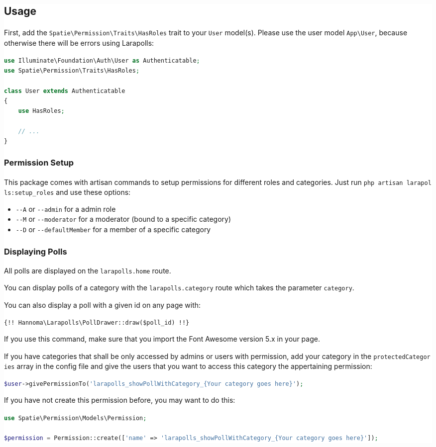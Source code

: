 ## Usage
First, add the `Spatie\Permission\Traits\HasRoles` trait to your `User` model(s).
Please use the user model `App\User`, because otherwise there will be errors using Larapolls:

```php
use Illuminate\Foundation\Auth\User as Authenticatable;
use Spatie\Permission\Traits\HasRoles;

class User extends Authenticatable
{
    use HasRoles;

    // ...
}
```
### Permission Setup
This package comes with artisan commands to setup permissions for different roles and categories.
Just run `php artisan larapolls:setup_roles` and use these options:
* `--A` or `--admin` for a admin role
* `--M` or `--moderator` for a moderator (bound to a specific category)
* `--D` or `--defaultMember` for a member of a specific category



### Displaying Polls
All polls are displayed on the `larapolls.home` route.

You can display polls of a category with the `larapolls.category` route which takes the parameter `category`.

You can also display a poll with a given id on any page with:
```
{!! Hannoma\Larapolls\PollDrawer::draw($poll_id) !!}
```
If you use this command, make sure that you import the Font Awesome version 5.x in your page.

If you have categories that shall be only accessed by admins or users with permission, add your category in the `protectedCategories` array in the config file and give the users that you want to access this category the appertaining permission:
```php
$user->givePermissionTo('larapolls_showPollWithCategory_{Your category goes here}');
```
If you have not create this permission before, you may want to do this:
```php
use Spatie\Permission\Models\Permission;

$permission = Permission::create(['name' => 'larapolls_showPollWithCategory_{Your category goes here}']);
```
